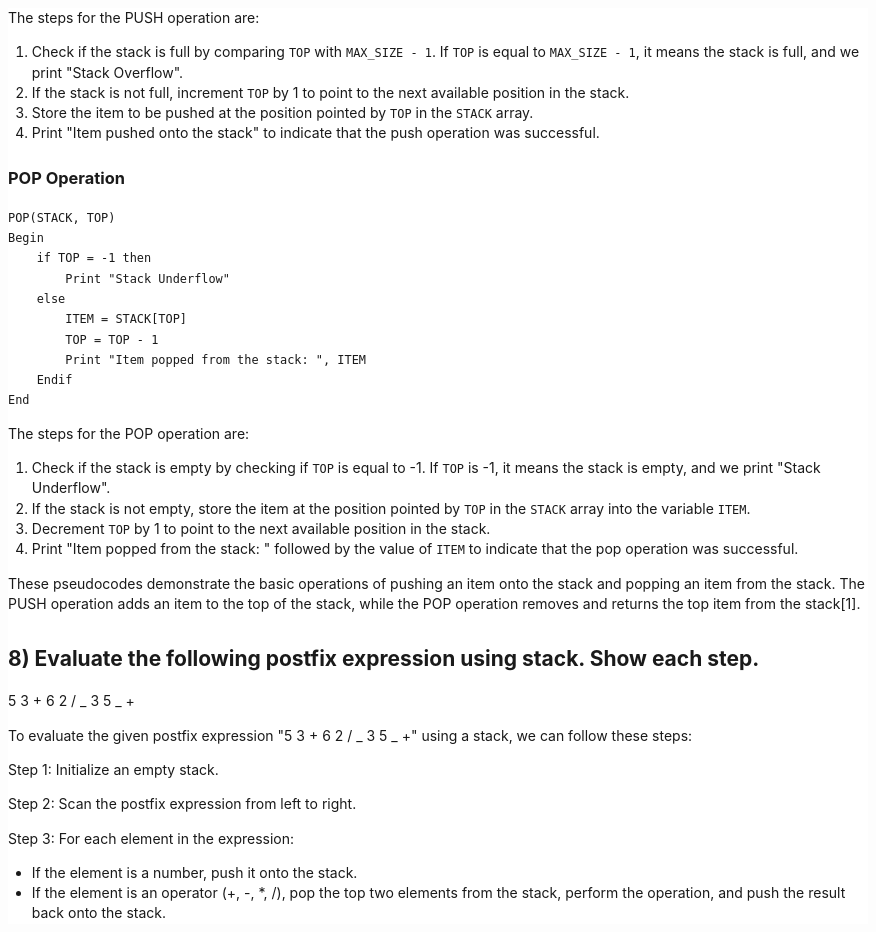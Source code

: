 The steps for the PUSH operation are:

1. Check if the stack is full by comparing `TOP` with `MAX_SIZE - 1`. If `TOP` is equal to `MAX_SIZE - 1`, it means the stack is full, and we print "Stack Overflow".
2. If the stack is not full, increment `TOP` by 1 to point to the next available position in the stack.
3. Store the item to be pushed at the position pointed by `TOP` in the `STACK` array.
4. Print "Item pushed onto the stack" to indicate that the push operation was successful.

### POP Operation

```
POP(STACK, TOP)
Begin
    if TOP = -1 then
        Print "Stack Underflow"
    else
        ITEM = STACK[TOP]
        TOP = TOP - 1
        Print "Item popped from the stack: ", ITEM
    Endif
End

```

The steps for the POP operation are:

1. Check if the stack is empty by checking if `TOP` is equal to -1. If `TOP` is -1, it means the stack is empty, and we print "Stack Underflow".
2. If the stack is not empty, store the item at the position pointed by `TOP` in the `STACK` array into the variable `ITEM`.
3. Decrement `TOP` by 1 to point to the next available position in the stack.
4. Print "Item popped from the stack: " followed by the value of `ITEM` to indicate that the pop operation was successful.

These pseudocodes demonstrate the basic operations of pushing an item onto the stack and popping an item from the stack. The PUSH operation adds an item to the top of the stack, while the POP operation removes and returns the top item from the stack[1].

## 8) Evaluate the following postfix expression using stack. Show each step.

5 3 + 6 2 / _ 3 5 _ +

To evaluate the given postfix expression "5 3 + 6 2 / _ 3 5 _ +" using a stack, we can follow these steps:

Step 1: Initialize an empty stack.

Step 2: Scan the postfix expression from left to right.

Step 3: For each element in the expression:

- If the element is a number, push it onto the stack.
- If the element is an operator (+, -, \*, /), pop the top two elements from the stack, perform the operation, and push the result back onto the stack.

